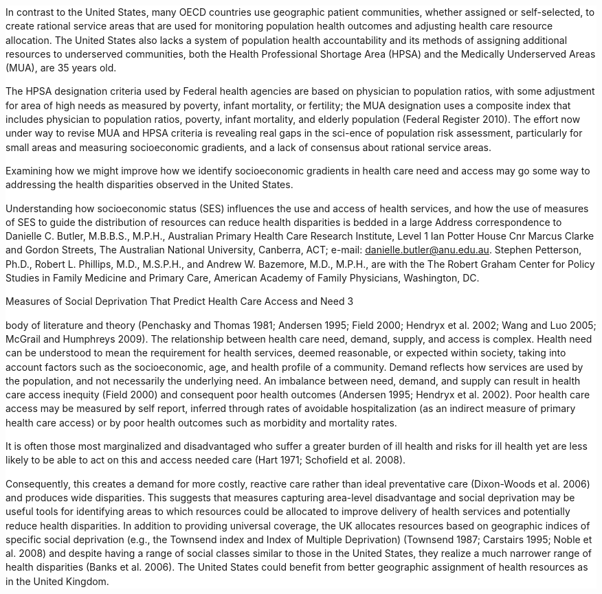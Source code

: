 In contrast to the United States, many OECD countries use geographic patient communities, whether assigned or self-selected, to create rational service areas that are used for monitoring population health outcomes and adjusting health care resource allocation. The United States also lacks a system of population health accountability and its methods of assigning additional resources to underserved communities, both the Health Professional Shortage Area \(HPSA\) and the Medically Underserved Areas \(MUA\), are 35 years old. 

The HPSA designation criteria used by Federal health agencies are based on physician to population ratios, with some adjustment for area of high needs as measured by poverty, infant mortality, or fertility; the MUA designation uses a composite index that includes physician to population ratios, poverty, infant mortality, and elderly population \(Federal Register 2010\). The effort now under way to revise MUA and HPSA criteria is revealing real gaps in the sci-ence of population risk assessment, particularly for small areas and measuring socioeconomic gradients, and a lack of consensus about rational service areas. 

Examining how we might improve how we identify socioeconomic gradients in health care need and access may go some way to addressing the health disparities observed in the United States. 

Understanding how socioeconomic status \(SES\) influences the use and access of health services, and how the use of measures of SES to guide the distribution of resources can reduce health disparities is bedded in a large Address correspondence to Danielle C. Butler, M.B.B.S., M.P.H., Australian Primary Health Care Research Institute, Level 1 Ian Potter House Cnr Marcus Clarke and Gordon Streets, The Australian National University, Canberra, ACT; e-mail: danielle.butler@anu.edu.au. Stephen Petterson, Ph.D., Robert L. Phillips, M.D., M.S.P.H., and Andrew W. Bazemore, M.D., M.P.H., are with the The Robert Graham Center for Policy Studies in Family Medicine and Primary Care, American Academy of Family Physicians, Washington, DC. 

Measures of Social Deprivation That Predict Health Care Access and Need 3

body of literature and theory \(Penchasky and Thomas 1981; Andersen 1995; Field 2000; Hendryx et al. 2002; Wang and Luo 2005; McGrail and Humphreys 2009\). The relationship between health care need, demand, supply, and access is complex. Health need can be understood to mean the requirement for health services, deemed reasonable, or expected within society, taking into account factors such as the socioeconomic, age, and health profile of a community. Demand reflects how services are used by the population, and not necessarily the underlying need. An imbalance between need, demand, and supply can result in health care access inequity \(Field 2000\) and consequent poor health outcomes \(Andersen 1995; Hendryx et al. 2002\). Poor health care access may be measured by self report, inferred through rates of avoidable hospitalization \(as an indirect measure of primary health care access\) or by poor health outcomes such as morbidity and mortality rates. 

It is often those most marginalized and disadvantaged who suffer a greater burden of ill health and risks for ill health yet are less likely to be able to act on this and access needed care \(Hart 1971; Schofield et al. 2008\). 

Consequently, this creates a demand for more costly, reactive care rather than ideal preventative care \(Dixon-Woods et al. 2006\) and produces wide disparities. This suggests that measures capturing area-level disadvantage and social deprivation may be useful tools for identifying areas to which resources could be allocated to improve delivery of health services and potentially reduce health disparities. In addition to providing universal coverage, the UK allocates resources based on geographic indices of specific social deprivation \(e.g., the Townsend index and Index of Multiple Deprivation\) \(Townsend 1987; Carstairs 1995; Noble et al. 2008\) and despite having a range of social classes similar to those in the United States, they realize a much narrower range of health disparities \(Banks et al. 2006\). The United States could benefit from better geographic assignment of health resources as in the United Kingdom. 
